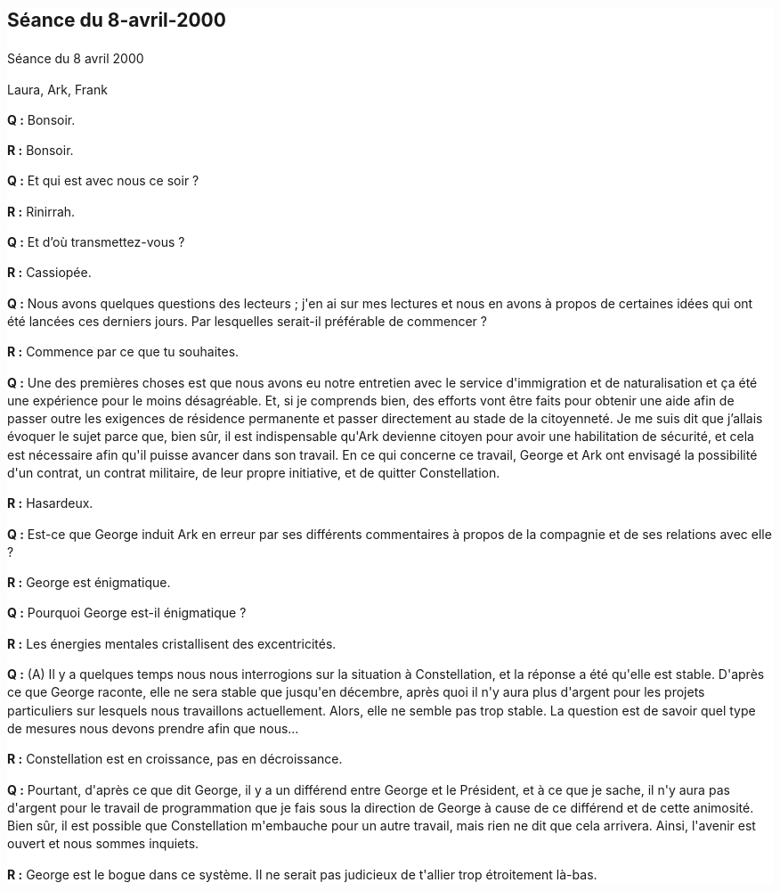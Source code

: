 ## Séance du 8-avril-2000
Séance du 8 avril 2000

Laura, Ark, Frank

**Q :** Bonsoir.

**R :** Bonsoir.

**Q :** Et qui est avec nous ce soir ?

**R :** Rinirrah.

**Q :** Et d’où transmettez-vous ?

**R :** Cassiopée.

**Q :** Nous avons quelques questions des lecteurs ; j'en ai sur mes lectures et nous en avons à propos de certaines idées qui ont été lancées ces derniers jours. Par lesquelles serait-il préférable de commencer ?

**R :** Commence par ce que tu souhaites.

**Q :** Une des premières choses est que nous avons eu notre entretien avec le service d'immigration et de naturalisation et ça été une expérience pour le moins désagréable. Et, si je comprends bien, des efforts vont être faits pour obtenir une aide afin de passer outre les exigences de résidence permanente et passer directement au stade de la citoyenneté. Je me suis dit que j’allais évoquer le sujet parce que, bien sûr, il est indispensable qu'Ark devienne citoyen pour avoir une habilitation de sécurité, et cela est nécessaire afin qu'il puisse avancer dans son travail. En ce qui concerne ce travail, George et Ark ont envisagé la possibilité d'un contrat, un contrat militaire, de leur propre initiative, et de quitter Constellation.

**R :** Hasardeux.

**Q :** Est-ce que George induit Ark en erreur par ses différents commentaires à propos de la compagnie et de ses relations avec elle ?

**R :** George est énigmatique.

**Q :** Pourquoi George est-il énigmatique ?

**R :** Les énergies mentales cristallisent des excentricités.

**Q :** (A) Il y a quelques temps nous nous interrogions sur la situation à Constellation, et la réponse a été qu'elle est stable. D'après ce que George raconte, elle ne sera stable que jusqu'en décembre, après quoi il n'y aura plus d'argent pour les projets particuliers sur lesquels nous travaillons actuellement. Alors, elle ne semble pas trop stable. La question est de savoir quel type de mesures nous devons prendre afin que nous...

**R :** Constellation est en croissance, pas en décroissance.

**Q :** Pourtant, d'après ce que dit George, il y a un différend entre George et le Président, et à ce que je sache, il n'y aura pas d'argent pour le travail de programmation que je fais sous la direction de George à cause de ce différend et de cette animosité. Bien sûr, il est possible que Constellation m'embauche pour un autre travail, mais rien ne dit que cela arrivera. Ainsi, l'avenir est ouvert et nous sommes inquiets.

**R :** George est le bogue dans ce système. Il ne serait pas judicieux de t'allier trop étroitement là-bas.
